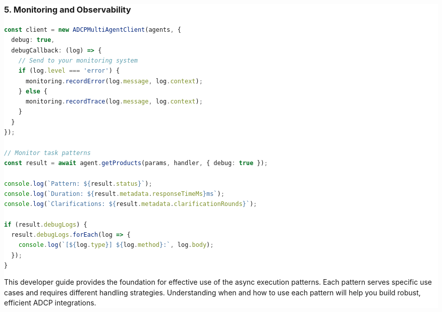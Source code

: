 ```typescript
```

### 5. Monitoring and Observability
```typescript
const client = new ADCPMultiAgentClient(agents, {
  debug: true,
  debugCallback: (log) => {
    // Send to your monitoring system
    if (log.level === 'error') {
      monitoring.recordError(log.message, log.context);
    } else {
      monitoring.recordTrace(log.message, log.context);
    }
  }
});

// Monitor task patterns
const result = await agent.getProducts(params, handler, { debug: true });

console.log(`Pattern: ${result.status}`);
console.log(`Duration: ${result.metadata.responseTimeMs}ms`);
console.log(`Clarifications: ${result.metadata.clarificationRounds}`);

if (result.debugLogs) {
  result.debugLogs.forEach(log => {
    console.log(`[${log.type}] ${log.method}:`, log.body);
  });
}
```

This developer guide provides the foundation for effective use of the async execution patterns. Each pattern serves specific use cases and requires different handling strategies. Understanding when and how to use each pattern will help you build robust, efficient ADCP integrations.